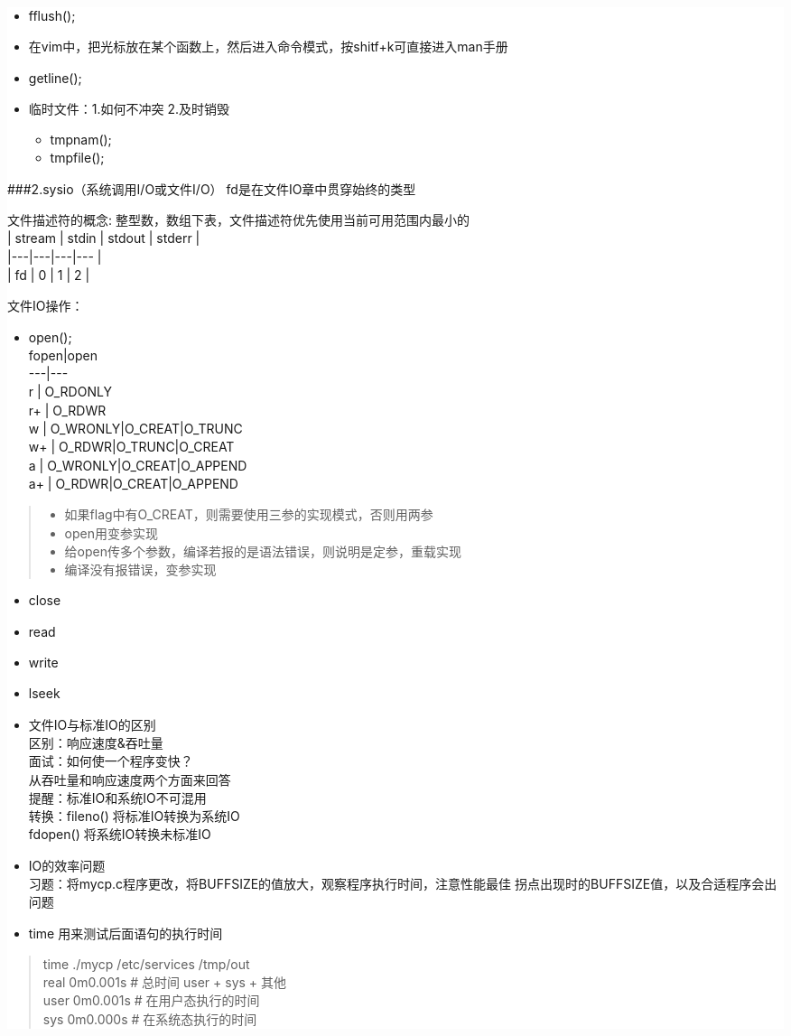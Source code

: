 + fflush();  
+ 在vim中，把光标放在某个函数上，然后进入命令模式，按shitf+k可直接进入man手册  
  
+ getline();  

+ 临时文件：1.如何不冲突  2.及时销毁  
    + tmpnam();  
    + tmpfile();  
    
###2.sysio（系统调用I/O或文件I/O）
fd是在文件IO章中贯穿始终的类型  


文件描述符的概念: 整型数，数组下表，文件描述符优先使用当前可用范围内最小的  
| stream | stdin | stdout | stderr |  
|---|---|---|--- |  
| fd | 0 | 1 | 2 |  

文件IO操作： 
+ open();  
fopen|open  
---|---  
r  | O_RDONLY  
r+ | O_RDWR  
w  | O_WRONLY|O_CREAT|O_TRUNC  
w+ | O_RDWR|O_TRUNC|O_CREAT  
a  | O_WRONLY|O_CREAT|O_APPEND  
a+ | O_RDWR|O_CREAT|O_APPEND  
> + 如果flag中有O_CREAT，则需要使用三参的实现模式，否则用两参  
> + open用变参实现  
> + 给open传多个参数，编译若报的是语法错误，则说明是定参，重载实现    
> + 编译没有报错误，变参实现  

+ close
+ read
+ write
+ lseek  

+ 文件IO与标准IO的区别  
区别：响应速度&吞吐量  
面试：如何使一个程序变快？   
从吞吐量和响应速度两个方面来回答  
提醒：标准IO和系统IO不可混用  
转换：fileno() 将标准IO转换为系统IO  
      fdopen() 将系统IO转换未标准IO  

+ IO的效率问题  
习题：将mycp.c程序更改，将BUFFSIZE的值放大，观察程序执行时间，注意性能最佳
拐点出现时的BUFFSIZE值，以及合适程序会出问题

+ time 用来测试后面语句的执行时间
> time ./mycp /etc/services /tmp/out  
> real    0m0.001s  # 总时间 user + sys + 其他  
> user    0m0.001s  # 在用户态执行的时间  
> sys     0m0.000s  # 在系统态执行的时间  
